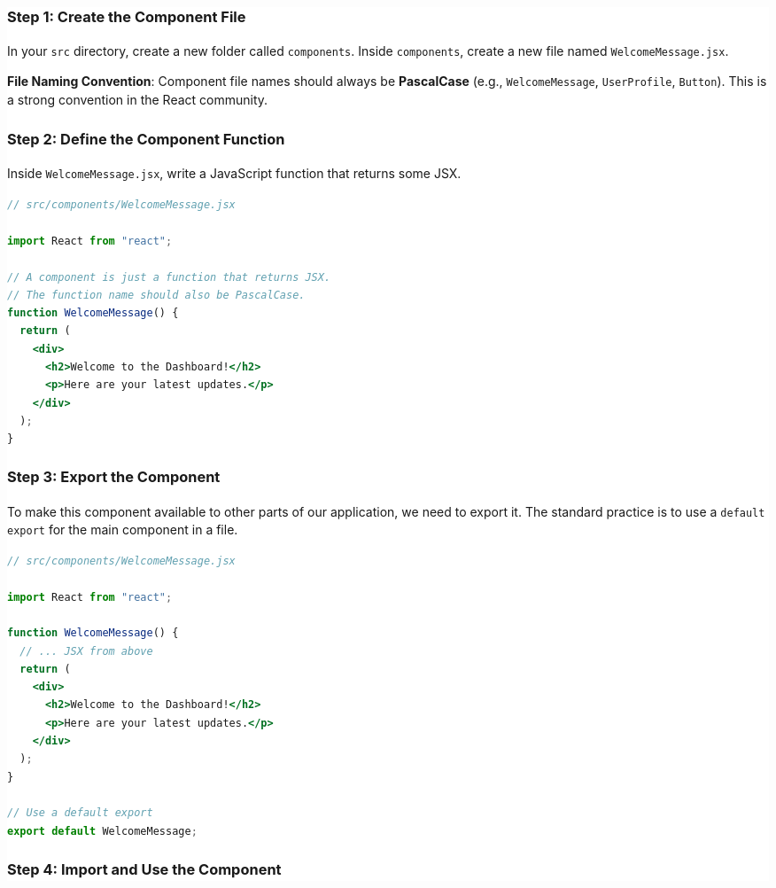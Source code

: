 ### Step 1: Create the Component File

In your `src` directory, create a new folder called `components`. Inside `components`, create a new file named `WelcomeMessage.jsx`.

**File Naming Convention**: Component file names should always be **PascalCase** (e.g., `WelcomeMessage`, `UserProfile`, `Button`). This is a strong convention in the React community.

### Step 2: Define the Component Function

Inside `WelcomeMessage.jsx`, write a JavaScript function that returns some JSX.

```jsx
// src/components/WelcomeMessage.jsx

import React from "react";

// A component is just a function that returns JSX.
// The function name should also be PascalCase.
function WelcomeMessage() {
  return (
    <div>
      <h2>Welcome to the Dashboard!</h2>
      <p>Here are your latest updates.</p>
    </div>
  );
}
```

### Step 3: Export the Component

To make this component available to other parts of our application, we need to export it. The standard practice is to use a `default export` for the main component in a file.

```jsx
// src/components/WelcomeMessage.jsx

import React from "react";

function WelcomeMessage() {
  // ... JSX from above
  return (
    <div>
      <h2>Welcome to the Dashboard!</h2>
      <p>Here are your latest updates.</p>
    </div>
  );
}

// Use a default export
export default WelcomeMessage;
```

### Step 4: Import and Use the Component
